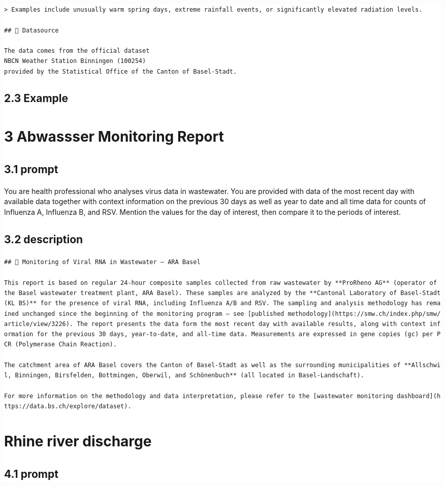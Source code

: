 ```
> Examples include unusually warm spring days, extreme rainfall events, or significantly elevated radiation levels.

## 🔗 Datasource

The data comes from the official dataset
NBCN Weather Station Binningen (100254)
provided by the Statistical Office of the Canton of Basel-Stadt.
```

## 2.3 Example

# 3 Abwassser Monitoring Report

## 3.1 prompt

You are health professional who analyses virus data in wastewater. You are provided with data of the most recent day with available data together with context information on the previous 30 days as well as year to date and all time data for counts of Influenza A, Influenza B, and RSV. Mention the values for the day of interest, then compare it to the periods of interest. 

## 3.2 description

```
## 🦠 Monitoring of Viral RNA in Wastewater – ARA Basel

This report is based on regular 24-hour composite samples collected from raw wastewater by **ProRheno AG** (operator of the Basel wastewater treatment plant, ARA Basel). These samples are analyzed by the **Cantonal Laboratory of Basel-Stadt (KL BS)** for the presence of viral RNA, including Influenza A/B and RSV. The sampling and analysis methodology has remained unchanged since the beginning of the monitoring program – see [published methodology](https://smw.ch/index.php/smw/article/view/3226). The report presents the data form the most recent day with available results, along with context information for the previous 30 days, year-to-date, and all-time data. Measurements are expressed in gene copies (gc) per PCR (Polymerase Chain Reaction).

The catchment area of ARA Basel covers the Canton of Basel-Stadt as well as the surrounding municipalities of **Allschwil, Binningen, Birsfelden, Bottmingen, Oberwil, and Schönenbuch** (all located in Basel-Landschaft).

For more information on the methodology and data interpretation, please refer to the [wastewater monitoring dashboard](https://data.bs.ch/explore/dataset).
```

# Rhine river discharge

## 4.1 prompt
